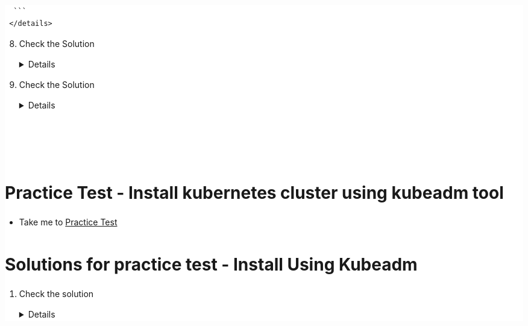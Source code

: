       ```
     </details>

  8. Check the Solution

     <details>

      ```
      apiVersion: extensions/v1beta1
      kind: Ingress
      metadata:
        name: ingress-wear-watch
        namespace: app-space
        annotations:
          nginx.ingress.kubernetes.io/rewrite-target: /
          nginx.ingress.kubernetes.io/ssl-redirect: "false"
      spec:
        rules:
        - http:
            paths:
            - path: /wear
              backend:
                serviceName: wear-service
                servicePort: 8080
            - path: /watch
              backend:
                serviceName: video-service
                servicePort: 8080
      ```
     </details>

  9. Check the Solution

     <details>

      ```
      OK
      ```
     </details>

<br><br><br>

# Practice Test - Install kubernetes cluster using kubeadm tool

  - Take me to [Practice Test](https://kodekloud.com/topic/practice-test-deploy-a-kubernetes-cluster-using-kubeadm/)

# Solutions for practice test - Install Using Kubeadm

  1. Check the solution

     <details>
     